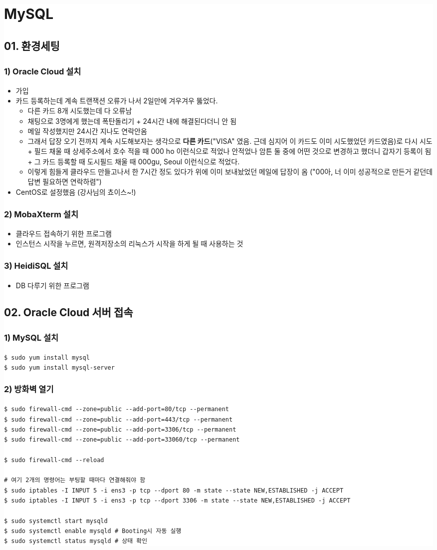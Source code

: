 # MySQL 



## 01. 환경세팅 

### 1) Oracle Cloud 설치 

- 가입 
- 카드 등록하는데 계속 트랜잭션 오류가 나서 2일만에 겨우겨우 뚫었다. 
  - 다른 카드 8개 시도했는데 다 오류남 
  - 채팅으로 3명에게 했는데 폭탄돌리기 + 24시간 내에 해결된다더니 안 됨
  - 메일 작성했지만 24시간 지나도 연락안옴 
  - 그래서 답장 오기 전까지 계속 시도해보자는 생각으로 **다른 카드**("VISA" 였음. 근데 심지어 이 카드도 이미 시도했었던 카드였음)로 다시 시도 + 필드 채울 때 상세주소에서 호수 적을 때 000 ho 이런식으로 적었나 안적었나 암튼 둘 중에 어떤 것으로 변경하고 했더니 갑자기 등록이 됨 + 그 카드 등록할 때 도시필드 채울 때 000gu, Seoul 이런식으로 적었다. 
  -  이렇게 힘들게 클라우드 만들고나서 한 7시간 정도 있다가 위에 이미 보내놨었던 메일에 답장이 옴 ("00아, 너 이미 성공적으로 만든거 같던데 답변 필요하면 연락하렴")
- CentOS로 설정했음 (강사님의 쵸이스~!)

### 2) MobaXterm 설치 

- 클라우드 접속하기 위한 프로그램 
- 인스턴스 시작을 누르면, 원격저장소의 리눅스가 시작을 하게 될 때 사용하는 것 



### 3) HeidiSQL 설치 

- DB 다루기 위한 프로그램 



## 02. Oracle Cloud 서버 접속 

### 1) MySQL 설치 

``` shell
$ sudo yum install mysql
$ sudo yum install mysql-server
```



### 2) 방화벽 열기 

```shell
$ sudo firewall-cmd --zone=public --add-port=80/tcp --permanent 
$ sudo firewall-cmd --zone=public --add-port=443/tcp --permanent
$ sudo firewall-cmd --zone=public --add-port=3306/tcp --permanent
$ sudo firewall-cmd --zone=public --add-port=33060/tcp --permanent

$ sudo firewall-cmd --reload

# 여기 2개의 명령어는 부팅할 때마다 연결해줘야 함 
$ sudo iptables -I INPUT 5 -i ens3 -p tcp --dport 80 -m state --state NEW,ESTABLISHED -j ACCEPT
$ sudo iptables -I INPUT 5 -i ens3 -p tcp --dport 3306 -m state --state NEW,ESTABLISHED -j ACCEPT

$ sudo systemctl start mysqld
$ sudo systemctl enable mysqld # Booting시 자동 실행
$ sudo systemctl status mysqld # 상태 확인
```

